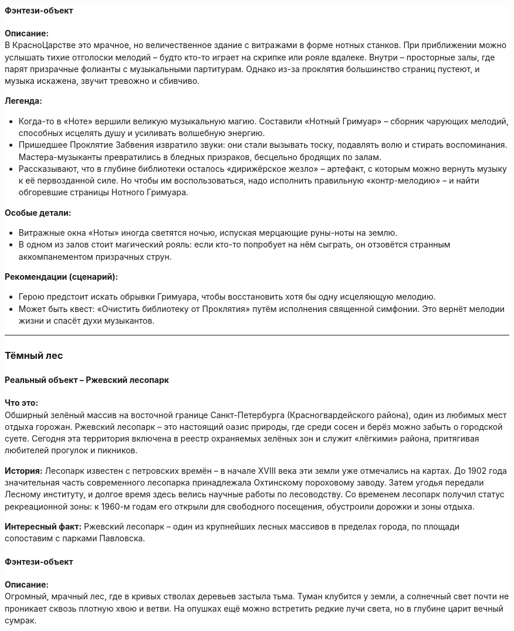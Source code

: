 #### Фэнтези-объект

**Описание:**  
В КрасноЦарстве это мрачное, но величественное здание с витражами в форме нотных станков. При приближении можно услышать тихие отголоски мелодий – будто кто-то играет на скрипке или рояле вдалеке. Внутри – просторные залы, где парят призрачные фолианты с музыкальными партитурам. Однако из-за проклятия большинство страниц пустеют, и музыка искажена, звучит тревожно и сбивчиво.

**Легенда:**
- Когда-то в «Ноте» вершили великую музыкальную магию. Составили «Нотный Гримуар» – сборник чарующих мелодий, способных исцелять душу и усиливать волшебную энергию.
- Пришедшее Проклятие Забвения извратило звуки: они стали вызывать тоску, подавлять волю и стирать воспоминания. Мастера-музыканты превратились в бледных призраков, бесцельно бродящих по залам.
- Рассказывают, что в глубине библиотеки осталось «дирижёрское жезло» – артефакт, с которым можно вернуть музыку к её первозданной силе. Но чтобы им воспользоваться, надо исполнить правильную «контр-мелодию» – и найти обгоревшие страницы Нотного Гримуара.

**Особые детали:**
- Витражные окна «Ноты» иногда светятся ночью, испуская мерцающие руны-ноты на землю.
- В одном из залов стоит магический рояль: если кто-то попробует на нём сыграть, он отзовётся странным аккомпанементом призрачных струн.

**Рекомендации (сценарий):**
- Герою предстоит искать обрывки Гримуара, чтобы восстановить хотя бы одну исцеляющую мелодию.
- Может быть квест: «Очистить библиотеку от Проклятия» путём исполнения священной симфонии. Это вернёт мелодии жизни и спасёт духи музыкантов.

---

### Тёмный лес

#### Реальный объект – Ржевский лесопарк

**Что это:**  
Обширный зелёный массив на восточной границе Санкт-Петербурга (Красногвардейского района), один из любимых мест отдыха горожан. Ржевский лесопарк – это настоящий оазис природы, где среди сосен и берёз можно забыть о городской суете. Сегодня эта территория включена в реестр охраняемых зелёных зон и служит «лёгкими» района, притягивая любителей прогулок и пикников​.

**История:**
Лесопарк известен с петровских времён – в начале XVIII века эти земли уже отмечались на картах. До 1902 года значительная часть современного лесопарка принадлежала Охтинскому пороховому заводу. Затем угодья передали Лесному институту, и долгое время здесь велись научные работы по лесоводству. Со временем лесопарк получил статус рекреационной зоны: к 1960-м годам его открыли для свободного посещения, обустроили дорожки и зоны отдыха.

**Интересный факт:**
Ржевский лесопарк – один из крупнейших лесных массивов в пределах города, по площади сопоставим с парками Павловска.

#### Фэнтези-объект
**Описание:**  
Огромный, мрачный лес, где в кривых стволах деревьев застыла тьма. Туман клубится у земли, а солнечный свет почти не проникает сквозь плотную хвою и ветви. На опушках ещё можно встретить редкие лучи света, но в глубине царит вечный сумрак.
